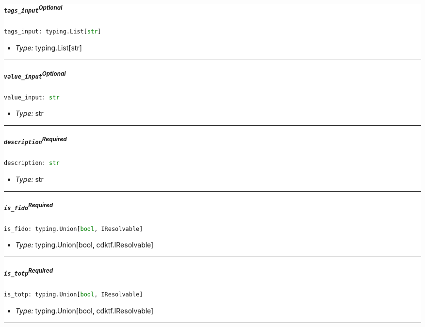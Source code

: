 ##### `tags_input`<sup>Optional</sup> <a name="tags_input" id="@cdktf/provider-datadog.syntheticsGlobalVariable.SyntheticsGlobalVariable.property.tagsInput"></a>

```python
tags_input: typing.List[str]
```

- *Type:* typing.List[str]

---

##### `value_input`<sup>Optional</sup> <a name="value_input" id="@cdktf/provider-datadog.syntheticsGlobalVariable.SyntheticsGlobalVariable.property.valueInput"></a>

```python
value_input: str
```

- *Type:* str

---

##### `description`<sup>Required</sup> <a name="description" id="@cdktf/provider-datadog.syntheticsGlobalVariable.SyntheticsGlobalVariable.property.description"></a>

```python
description: str
```

- *Type:* str

---

##### `is_fido`<sup>Required</sup> <a name="is_fido" id="@cdktf/provider-datadog.syntheticsGlobalVariable.SyntheticsGlobalVariable.property.isFido"></a>

```python
is_fido: typing.Union[bool, IResolvable]
```

- *Type:* typing.Union[bool, cdktf.IResolvable]

---

##### `is_totp`<sup>Required</sup> <a name="is_totp" id="@cdktf/provider-datadog.syntheticsGlobalVariable.SyntheticsGlobalVariable.property.isTotp"></a>

```python
is_totp: typing.Union[bool, IResolvable]
```

- *Type:* typing.Union[bool, cdktf.IResolvable]

---
